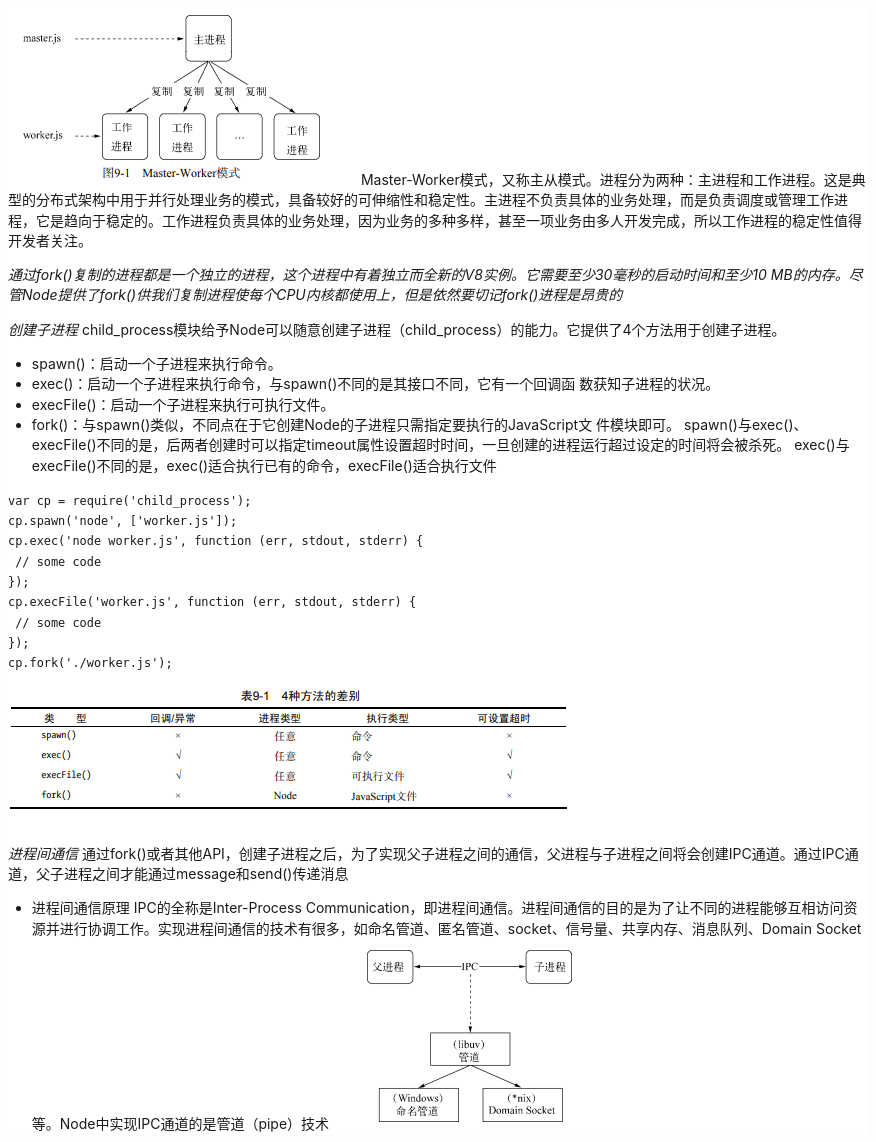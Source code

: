 ![主从模式](./images/master-slave.png)
Master-Worker模式，又称主从模式。进程分为两种：主进程和工作进程。这是典型的分布式架构中用于并行处理业务的模式，具备较好的可伸缩性和稳定性。主进程不负责具体的业务处理，而是负责调度或管理工作进程，它是趋向于稳定的。工作进程负责具体的业务处理，因为业务的多种多样，甚至一项业务由多人开发完成，所以工作进程的稳定性值得开发者关注。

*通过fork()复制的进程都是一个独立的进程，这个进程中有着独立而全新的V8实例。它需要至少30毫秒的启动时间和至少10 MB的内存。尽管Node提供了fork()供我们复制进程使每个CPU内核都使用上，但是依然要切记fork()进程是昂贵的*

*创建子进程*
child_process模块给予Node可以随意创建子进程（child_process）的能力。它提供了4个方法用于创建子进程。
- spawn()：启动一个子进程来执行命令。
- exec()：启动一个子进程来执行命令，与spawn()不同的是其接口不同，它有一个回调函
数获知子进程的状况。
- execFile()：启动一个子进程来执行可执行文件。
- fork()：与spawn()类似，不同点在于它创建Node的子进程只需指定要执行的JavaScript文
件模块即可。
spawn()与exec()、execFile()不同的是，后两者创建时可以指定timeout属性设置超时时间，一旦创建的进程运行超过设定的时间将会被杀死。
exec()与execFile()不同的是，exec()适合执行已有的命令，execFile()适合执行文件

```
var cp = require('child_process'); 
cp.spawn('node', ['worker.js']); 
cp.exec('node worker.js', function (err, stdout, stderr) { 
 // some code 
}); 
cp.execFile('worker.js', function (err, stdout, stderr) { 
 // some code 
}); 
cp.fork('./worker.js');
```
![fork](./images/fork.png)

*进程间通信*
通过fork()或者其他API，创建子进程之后，为了实现父子进程之间的通信，父进程与子进程之间将会创建IPC通道。通过IPC通道，父子进程之间才能通过message和send()传递消息
- 进程间通信原理
IPC的全称是Inter-Process Communication，即进程间通信。进程间通信的目的是为了让不同的进程能够互相访问资源并进行协调工作。实现进程间通信的技术有很多，如命名管道、匿名管道、socket、信号量、共享内存、消息队列、Domain Socket等。Node中实现IPC通道的是管道（pipe）技术
![pipe](./images/pipe.png)